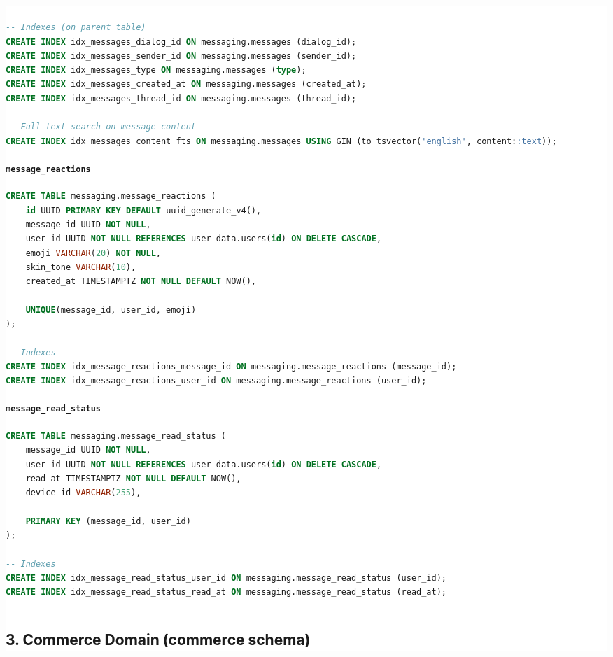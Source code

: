 ```sql

-- Indexes (on parent table)
CREATE INDEX idx_messages_dialog_id ON messaging.messages (dialog_id);
CREATE INDEX idx_messages_sender_id ON messaging.messages (sender_id);
CREATE INDEX idx_messages_type ON messaging.messages (type);
CREATE INDEX idx_messages_created_at ON messaging.messages (created_at);
CREATE INDEX idx_messages_thread_id ON messaging.messages (thread_id);

-- Full-text search on message content
CREATE INDEX idx_messages_content_fts ON messaging.messages USING GIN (to_tsvector('english', content::text));
```

#### `message_reactions`
```sql
CREATE TABLE messaging.message_reactions (
    id UUID PRIMARY KEY DEFAULT uuid_generate_v4(),
    message_id UUID NOT NULL,
    user_id UUID NOT NULL REFERENCES user_data.users(id) ON DELETE CASCADE,
    emoji VARCHAR(20) NOT NULL,
    skin_tone VARCHAR(10),
    created_at TIMESTAMPTZ NOT NULL DEFAULT NOW(),

    UNIQUE(message_id, user_id, emoji)
);

-- Indexes
CREATE INDEX idx_message_reactions_message_id ON messaging.message_reactions (message_id);
CREATE INDEX idx_message_reactions_user_id ON messaging.message_reactions (user_id);
```

#### `message_read_status`
```sql
CREATE TABLE messaging.message_read_status (
    message_id UUID NOT NULL,
    user_id UUID NOT NULL REFERENCES user_data.users(id) ON DELETE CASCADE,
    read_at TIMESTAMPTZ NOT NULL DEFAULT NOW(),
    device_id VARCHAR(255),

    PRIMARY KEY (message_id, user_id)
);

-- Indexes
CREATE INDEX idx_message_read_status_user_id ON messaging.message_read_status (user_id);
CREATE INDEX idx_message_read_status_read_at ON messaging.message_read_status (read_at);
```

---

## 3. Commerce Domain (commerce schema)
